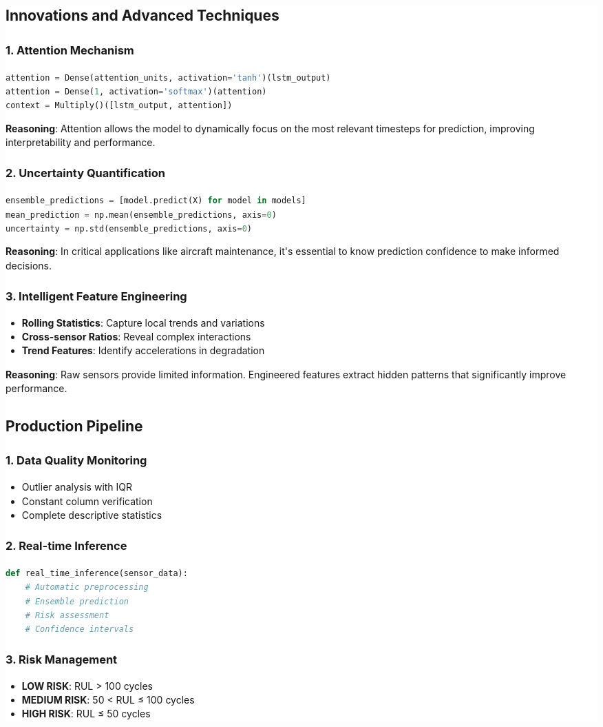 ## Innovations and Advanced Techniques

### 1. Attention Mechanism
```python
attention = Dense(attention_units, activation='tanh')(lstm_output)
attention = Dense(1, activation='softmax')(attention)
context = Multiply()([lstm_output, attention])
```

**Reasoning**: Attention allows the model to dynamically focus on the most relevant timesteps for prediction, improving interpretability and performance.

### 2. Uncertainty Quantification
```python
ensemble_predictions = [model.predict(X) for model in models]
mean_prediction = np.mean(ensemble_predictions, axis=0)
uncertainty = np.std(ensemble_predictions, axis=0)
```

**Reasoning**: In critical applications like aircraft maintenance, it's essential to know prediction confidence to make informed decisions.

### 3. Intelligent Feature Engineering
- **Rolling Statistics**: Capture local trends and variations
- **Cross-sensor Ratios**: Reveal complex interactions
- **Trend Features**: Identify accelerations in degradation

**Reasoning**: Raw sensors provide limited information. Engineered features extract hidden patterns that significantly improve performance.

## Production Pipeline

### 1. Data Quality Monitoring
- Outlier analysis with IQR
- Constant column verification
- Complete descriptive statistics

### 2. Real-time Inference
```python
def real_time_inference(sensor_data):
    # Automatic preprocessing
    # Ensemble prediction
    # Risk assessment
    # Confidence intervals
```

### 3. Risk Management
- **LOW RISK**: RUL > 100 cycles
- **MEDIUM RISK**: 50 < RUL ≤ 100 cycles  
- **HIGH RISK**: RUL ≤ 50 cycles
